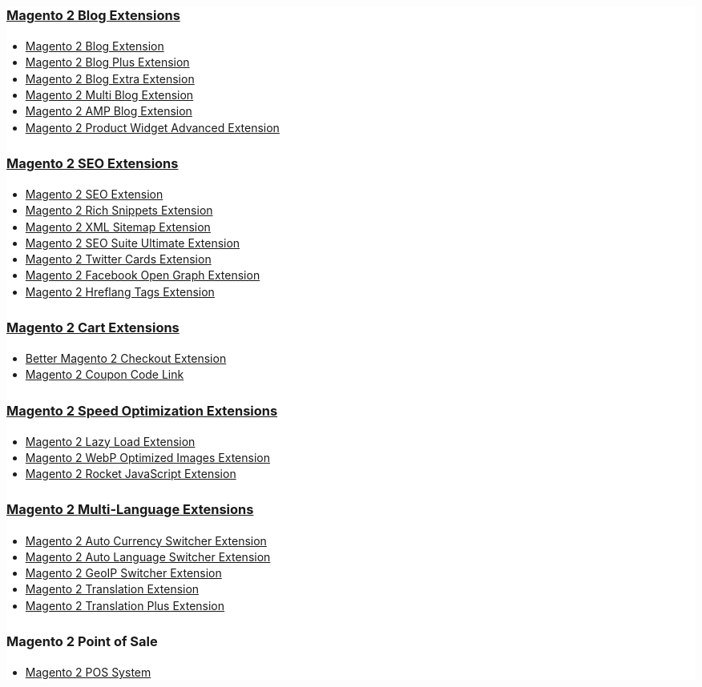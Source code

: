 ### [Magento 2 Blog Extensions](https://magefan.com/magento-2-extensions/blog-extensions)

  * [Magento 2 Blog Extension](https://magefan.com/magento2-blog-extension)
  * [Magento 2 Blog Plus Extension](https://magefan.com/magento2-blog-extension/pricing)
  * [Magento 2 Blog Extra Extension](https://magefan.com/magento2-blog-extension/pricing)
  * [Magento 2 Multi Blog Extension](https://magefan.com/magento-2-multi-blog-extension)
  * [Magento 2 AMP Blog Extension](https://magefan.com/magento-2-amp-blog-extension)
  * [Magento 2 Product Widget Advanced Extension](https://magefan.com/magento-2-product-widget)


### [Magento 2 SEO Extensions](https://magefan.com/magento-2-extensions/magento-2-seo-extensions)

  * [Magento 2 SEO Extension](https://magefan.com/magento-2-seo-extension)
  * [Magento 2 Rich Snippets Extension](https://magefan.com/magento-2-rich-snippets)
  * [Magento 2 XML Sitemap Extension](https://magefan.com/magento-2-xml-sitemap-extension)
  * [Magento 2 SEO Suite Ultimate Extension](https://magefan.com/magento-2-seo-suite-ultimate-extension)
  * [Magento 2 Twitter Cards Extension](https://magefan.com/magento-2-twitter-cards-extension)
  * [Magento 2 Facebook Open Graph Extension](https://magefan.com/magento-2-open-graph-extension-og-tags)
  * [Magento 2 Hreflang Tags Extension](https://magefan.com/magento2-alternate-hreflang-extension)

### [Magento 2 Cart Extensions](https://magefan.com/magento-2-extensions/cart-extensions)

  * [Better Magento 2 Checkout Extension](https://magefan.com/better-magento-2-checkout-extension)
  * [Magento 2 Coupon Code Link](https://magefan.com/magento-2-coupon-code-link)

### [Magento 2 Speed Optimization Extensions](https://magefan.com/magento-2-extensions/speed-optimization-extensions)

  * [Magento 2 Lazy Load Extension](https://magefan.com/magento-2-image-lazy-load-extension)
  * [Magento 2 WebP Optimized Images Extension](https://magefan.com/magento-2-webp-optimized-images)
  * [Magento 2 Rocket JavaScript Extension](https://magefan.com/rocket-javascript-deferred-javascript)

### [Magento 2 Multi-Language Extensions](https://magefan.com/magento-2-extensions/multi-language-extensions)

  * [Magento 2 Auto Currency Switcher Extension](https://magefan.com/magento-2-currency-switcher-auto-currency-by-country)
  * [Magento 2 Auto Language Switcher Extension](https://magefan.com/magento-2-auto-language-switcher)
  * [Magento 2 GeoIP Switcher Extension](https://magefan.com/magento-2-geoip-switcher-extension)
  * [Magento 2 Translation Extension](https://magefan.com/magento-2-translation-extension)
  * [Magento 2 Translation Plus Extension](https://magefan.com/magento-2-translation-extension/pricing)

  ### Magento 2 Point of Sale
  * [Magento 2 POS System](https://magefan.com/magento-pos-system)
